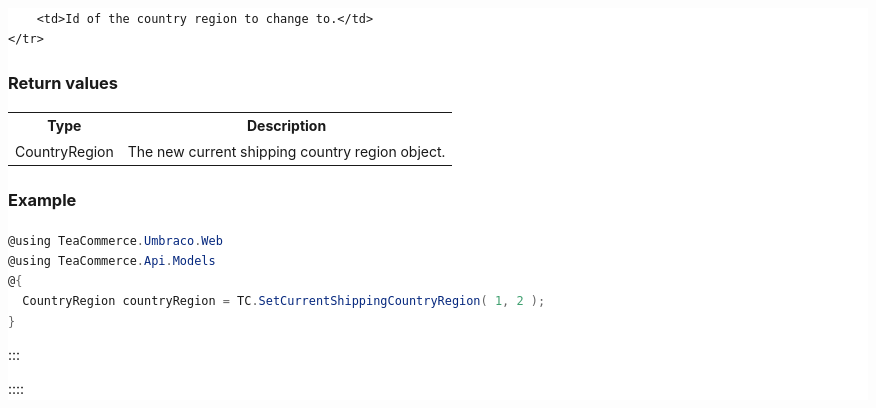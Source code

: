 		<td>Id of the country region to change to.</td>
	</tr>
</table>

### Return values

<table>
	<tr>
		<th>Type</th>
		<th>Description</th>
	</tr>
	<tr>
		<td>CountryRegion</td>
		<td>The new current shipping country region object.</td>
	</tr>
</table>

### Example

````csharp
@using TeaCommerce.Umbraco.Web
@using TeaCommerce.Api.Models
@{
  CountryRegion countryRegion = TC.SetCurrentShippingCountryRegion( 1, 2 );
}
````

:::

::::